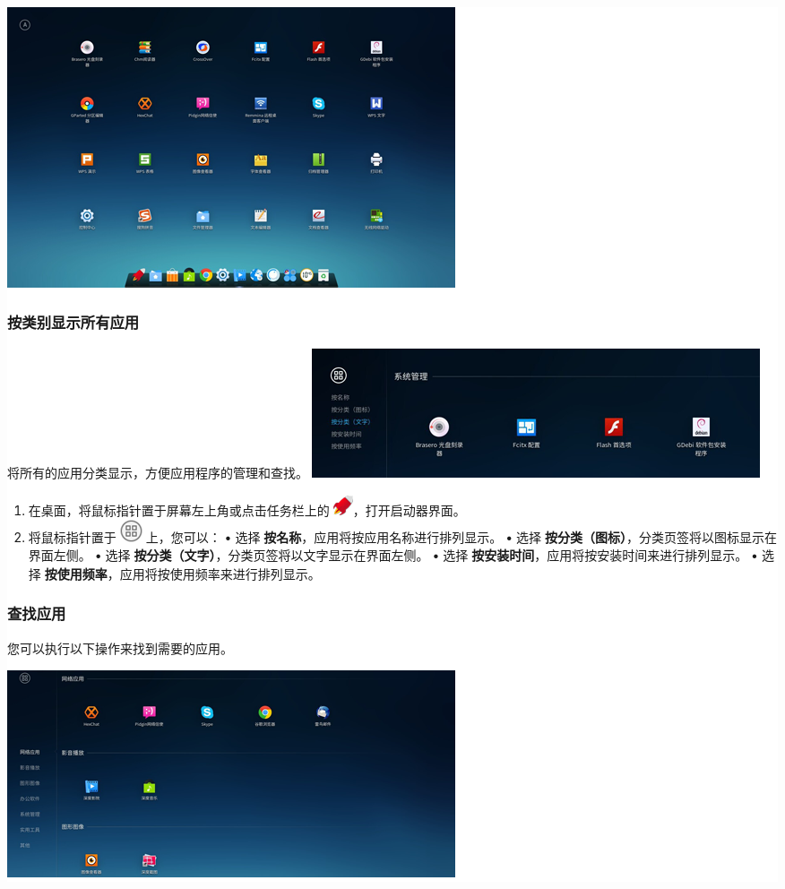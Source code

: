 ![Alt text](./启动器界面500.png)


### 按类别显示所有应用
将所有的应用分类显示，方便应用程序的管理和查找。
![Alt text](./分类类别截图500.png)

1. 在桌面，将鼠标指针置于屏幕左上角或点击任务栏上的 ![Alt text](./start25.png)，打开启动器界面。
2. 将鼠标指针置于 ![Alt text](./category25.png) 上，您可以：
• 选择 **按名称**，应用将按应用名称进行排列显示。
• 选择 **按分类（图标）**，分类页签将以图标显示在界面左侧。
• 选择 **按分类（文字）**，分类页签将以文字显示在界面左侧。
• 选择 **按安装时间**，应用将按安装时间来进行排列显示。
• 选择 **按使用频率**，应用将按使用频率来进行排列显示。

### 查找应用
您可以执行以下操作来找到需要的应用。

![Alt text](./页签分类截图500.png)
